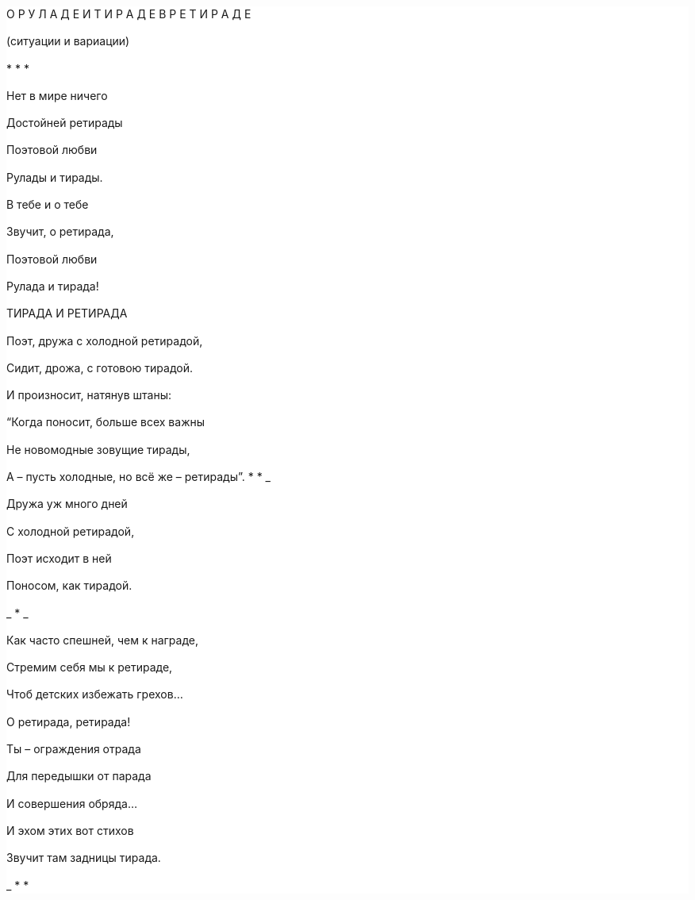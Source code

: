О Р У Л А Д Е И Т И Р А Д Е В Р Е Т И Р А Д Е

(ситуации и вариации)

\* \* \*

Нет в мире ничего

Достойней ретирады

Поэтовой любви

Рулады и тирады.

В тебе и о тебе

Звучит, о ретирада,

Поэтовой любви

Рулада и тирада!

ТИРАДА И РЕТИРАДА

Поэт, дружа с холодной ретирадой,

Сидит, дрожа, с готовою тирадой.

И произносит, натянув штаны:

“Когда поносит, больше всех важны

Не новомодные зовущие тирады,

А – пусть холодные, но всё же – ретирады”. \* \* \_

Дружа уж много дней

С холодной ретирадой,

Поэт исходит в ней

Поносом, как тирадой.

_ \* _

Как часто спешней, чем к награде,

Стремим себя мы к ретираде,

Чтоб детских избежать грехов…

О ретирада, ретирада!

Ты – ограждения отрада

Для передышки от парада

И совершения обряда…

И эхом этих вот стихов

Звучит там задницы тирада.

\_ \* \*
